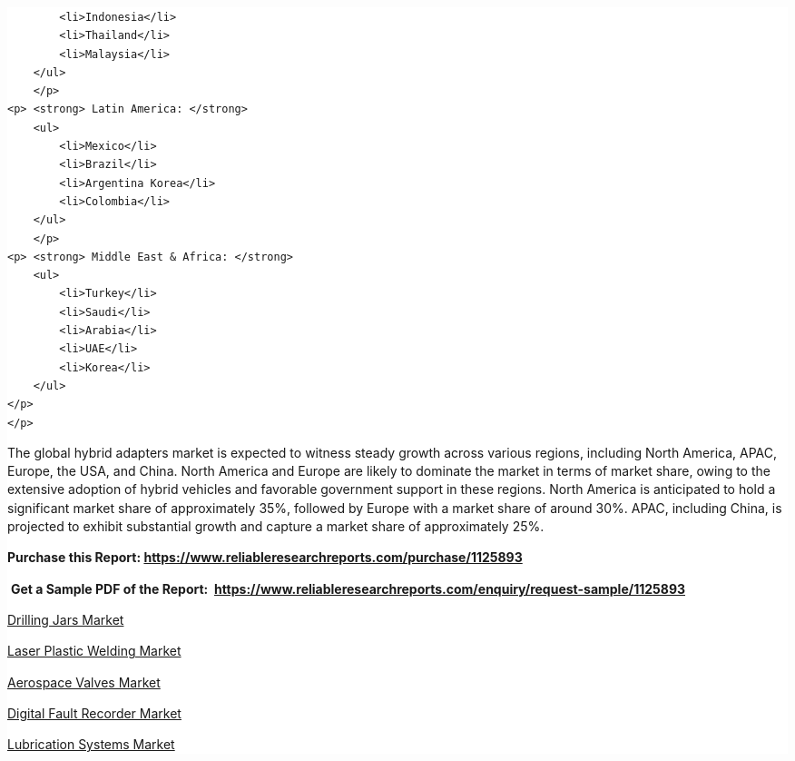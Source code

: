             <li>Indonesia</li>
            <li>Thailand</li>
            <li>Malaysia</li>
        </ul>
        </p> 
    <p> <strong> Latin America: </strong>
        <ul>
            <li>Mexico</li>
            <li>Brazil</li>
            <li>Argentina Korea</li>
            <li>Colombia</li>
        </ul>
        </p> 
    <p> <strong> Middle East & Africa: </strong>
        <ul>
            <li>Turkey</li>
            <li>Saudi</li>
            <li>Arabia</li>
            <li>UAE</li>
            <li>Korea</li>
        </ul>
    </p>
    </p>
<p><p>The global hybrid adapters market is expected to witness steady growth across various regions, including North America, APAC, Europe, the USA, and China. North America and Europe are likely to dominate the market in terms of market share, owing to the extensive adoption of hybrid vehicles and favorable government support in these regions. North America is anticipated to hold a significant market share of approximately 35%, followed by Europe with a market share of around 30%. APAC, including China, is projected to exhibit substantial growth and capture a market share of approximately 25%.</p></p>
<p><strong>Purchase this Report: <a href="https://www.reliableresearchreports.com/purchase/1125893">https://www.reliableresearchreports.com/purchase/1125893</a></strong></p>
<p>&nbsp;<strong>Get a Sample PDF of the Report:&nbsp;&nbsp;<a href="https://www.reliableresearchreports.com/enquiry/request-sample/1125893">https://www.reliableresearchreports.com/enquiry/request-sample/1125893</a></strong></p>
<p><strong></strong></p>
<p><p><a href="https://github.com/jonneygiverf/Market-Research-Report-List-2/blob/main/drilling-jars-market.md">Drilling Jars Market</a></p><p><a href="https://github.com/amae102299/Market-Research-Report-List-2/blob/main/laser-plastic-welding-market.md">Laser Plastic Welding Market</a></p><p><a href="https://github.com/dziulagalemab/Market-Research-Report-List-2/blob/main/aerospace-valves-market.md">Aerospace Valves Market</a></p><p><a href="https://github.com/prosalinda88/Market-Research-Report-List-2/blob/main/digital-fault-recorder-market.md">Digital Fault Recorder Market</a></p><p><a href="https://github.com/abbypearson7765/Market-Research-Report-List-2/blob/main/lubrication-systems-market.md">Lubrication Systems Market</a></p></p>